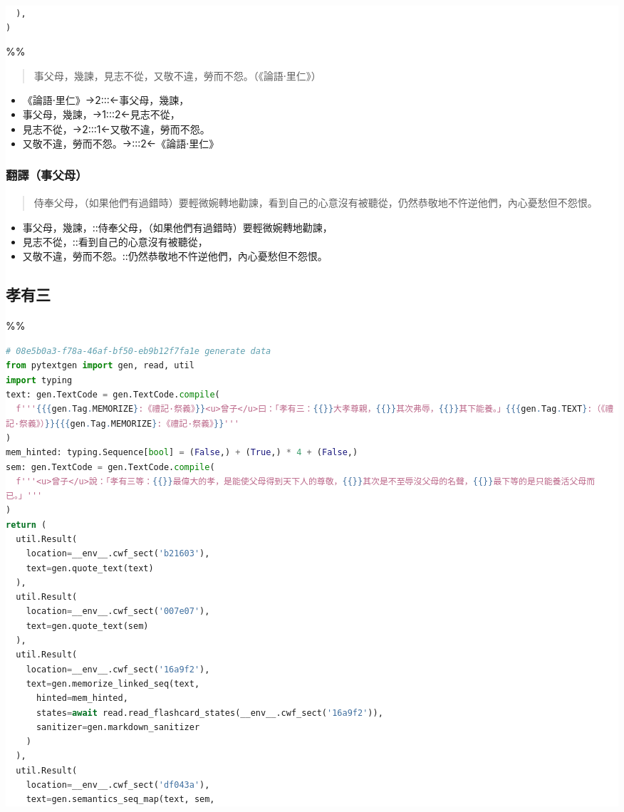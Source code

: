 ```Python
  ),
)
```

%%



> 事父母，幾諫，見志不從，又敬不違，勞而不怨。（《論語·里仁》）





- 《論語·里仁》→2:::←事父母，幾諫， 
- 事父母，幾諫，→1:::2←見志不從， 
- 見志不從，→2:::1←又敬不違，勞而不怨。 
- 又敬不違，勞而不怨。→:::2←《論語·里仁》 



### 翻譯（事父母）



> 侍奉父母，（如果他們有過錯時）要輕微婉轉地勸諫，看到自己的心意沒有被聽從，仍然恭敬地不忤逆他們，內心憂愁但不怨恨。





- 事父母，幾諫，::侍奉父母，（如果他們有過錯時）要輕微婉轉地勸諫， 
- 見志不從，::看到自己的心意沒有被聽從， 
- 又敬不違，勞而不怨。::仍然恭敬地不忤逆他們，內心憂愁但不怨恨。 



## 孝有三

%%

```Python
# 08e5b0a3-f78a-46af-bf50-eb9b12f7fa1e generate data
from pytextgen import gen, read, util
import typing
text: gen.TextCode = gen.TextCode.compile(
  f'''{{{gen.Tag.MEMORIZE}:《禮記·祭義》}}<u>曾子</u>曰：「孝有三：{{}}大孝尊親，{{}}其次弗辱，{{}}其下能養。」{{{gen.Tag.TEXT}:（《禮記·祭義》）}}{{{gen.Tag.MEMORIZE}:《禮記·祭義》}}'''
)
mem_hinted: typing.Sequence[bool] = (False,) + (True,) * 4 + (False,)
sem: gen.TextCode = gen.TextCode.compile(
  f'''<u>曾子</u>說：「孝有三等：{{}}最偉大的孝，是能使父母得到天下人的尊敬，{{}}其次是不至辱沒父母的名聲，{{}}最下等的是只能養活父母而已。」'''
)
return (
  util.Result(
    location=__env__.cwf_sect('b21603'),
    text=gen.quote_text(text)
  ),
  util.Result(
    location=__env__.cwf_sect('007e07'),
    text=gen.quote_text(sem)
  ),
  util.Result(
    location=__env__.cwf_sect('16a9f2'),
    text=gen.memorize_linked_seq(text,
      hinted=mem_hinted,
      states=await read.read_flashcard_states(__env__.cwf_sect('16a9f2')),
      sanitizer=gen.markdown_sanitizer
    )
  ),
  util.Result(
    location=__env__.cwf_sect('df043a'),
    text=gen.semantics_seq_map(text, sem,
```